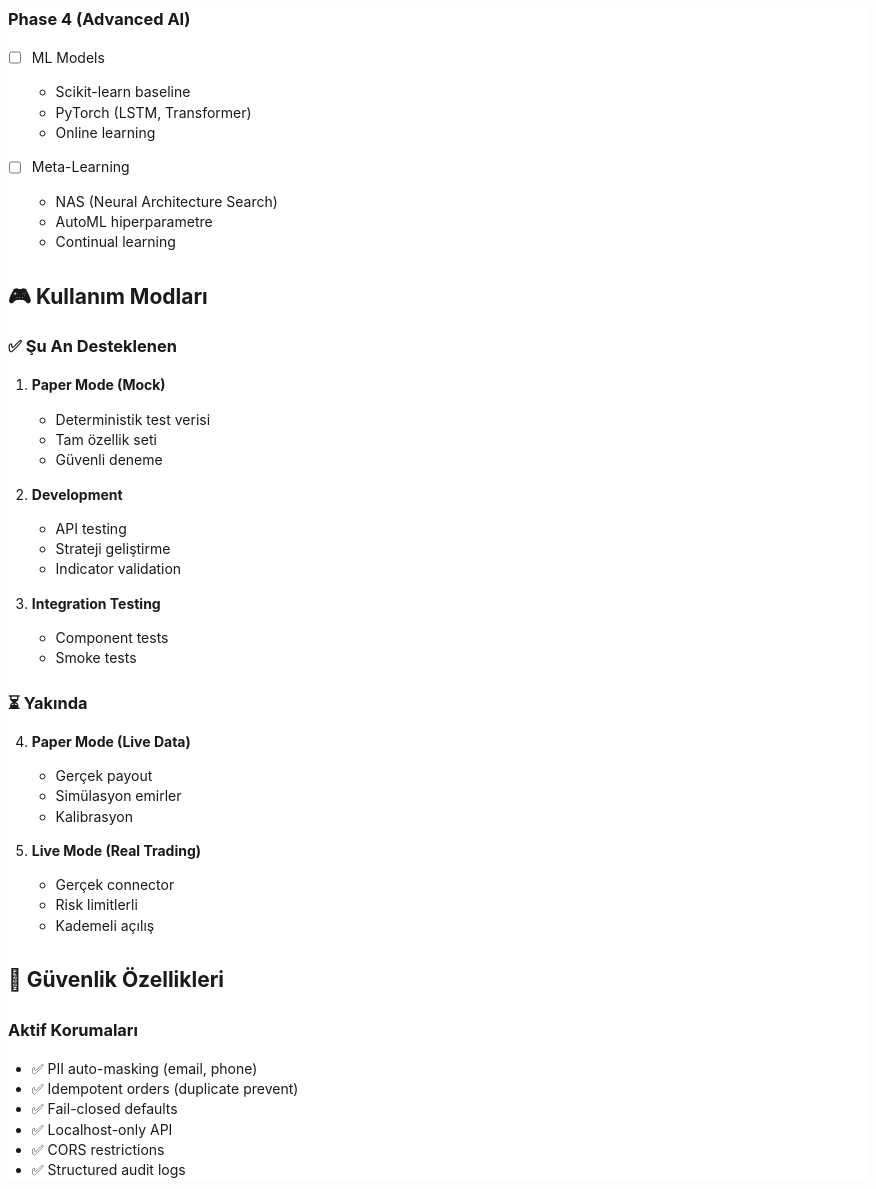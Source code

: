 ### Phase 4 (Advanced AI)
- [ ] ML Models
  - Scikit-learn baseline
  - PyTorch (LSTM, Transformer)
  - Online learning

- [ ] Meta-Learning
  - NAS (Neural Architecture Search)
  - AutoML hiperparametre
  - Continual learning

## 🎮 Kullanım Modları

### ✅ Şu An Desteklenen

1. **Paper Mode (Mock)**
   - Deterministik test verisi
   - Tam özellik seti
   - Güvenli deneme

2. **Development**
   - API testing
   - Strateji geliştirme
   - Indicator validation

3. **Integration Testing**
   - Component tests
   - Smoke tests

### ⏳ Yakında

4. **Paper Mode (Live Data)**
   - Gerçek payout
   - Simülasyon emirler
   - Kalibrasyon

5. **Live Mode (Real Trading)**
   - Gerçek connector
   - Risk limitlerli
   - Kademeli açılış

## 🔐 Güvenlik Özellikleri

### Aktif Korumaları
- ✅ PII auto-masking (email, phone)
- ✅ Idempotent orders (duplicate prevent)
- ✅ Fail-closed defaults
- ✅ Localhost-only API
- ✅ CORS restrictions
- ✅ Structured audit logs
